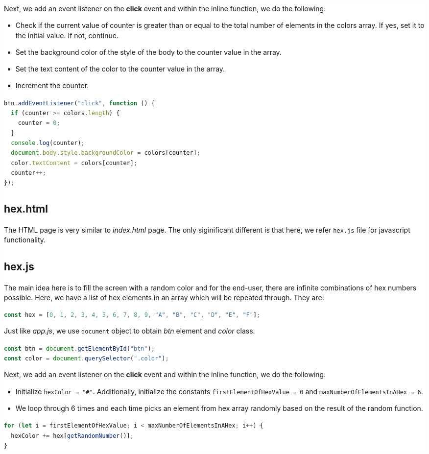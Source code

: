 Next, we add an event listener on the **click** event and within the inline function, we do the following:

- Check if the current value of counter is greater than or equal to the total number of elements in the colors array. If yes, set it to the initial value. If not, continue.

- Set the background color of the style of the body to the counter value in the array.

- Set the text content of the color to the counter value in the array.

- Increment the counter.

```javascript
btn.addEventListener("click", function () {
  if (counter >= colors.length) {
    counter = 0;
  }
  console.log(counter);
  document.body.style.backgroundColor = colors[counter];
  color.textContent = colors[counter];
  counter++;
});
```

## hex.html

The HTML page is very similar to _index.html_ page. The only siginificant different is that here, we refer `hex.js` file for javascript functionality.

## hex.js

The main idea here is to fill the screen with a random color and for the end-user, there are infinite combinations of hex numbers possible. Here, we have a list of hex elements in an array which will be repeated through. They are:

```javascript
const hex = [0, 1, 2, 3, 4, 5, 6, 7, 8, 9, "A", "B", "C", "D", "E", "F"];
```

Just like _app.js_, we use `document` object to obtain _btn_ element and _color_ class.

```javascript
const btn = document.getElementById("btn");
const color = document.querySelector(".color");
```

Next, we add an event listener on the **click** event and within the inline function, we do the following:

- Initialize `hexColor = "#"`. Additionally, initialize the constants `firstElementOfHexValue = 0` and `maxNumberOfElementsInAHex = 6`.

- We loop through 6 times and each time picks an element from hex array randomly based on the result of the random function.

```javascript
for (let i = firstElementOfHexValue; i < maxNumberOfElementsInAHex; i++) {
  hexColor += hex[getRandomNumber()];
}
```
